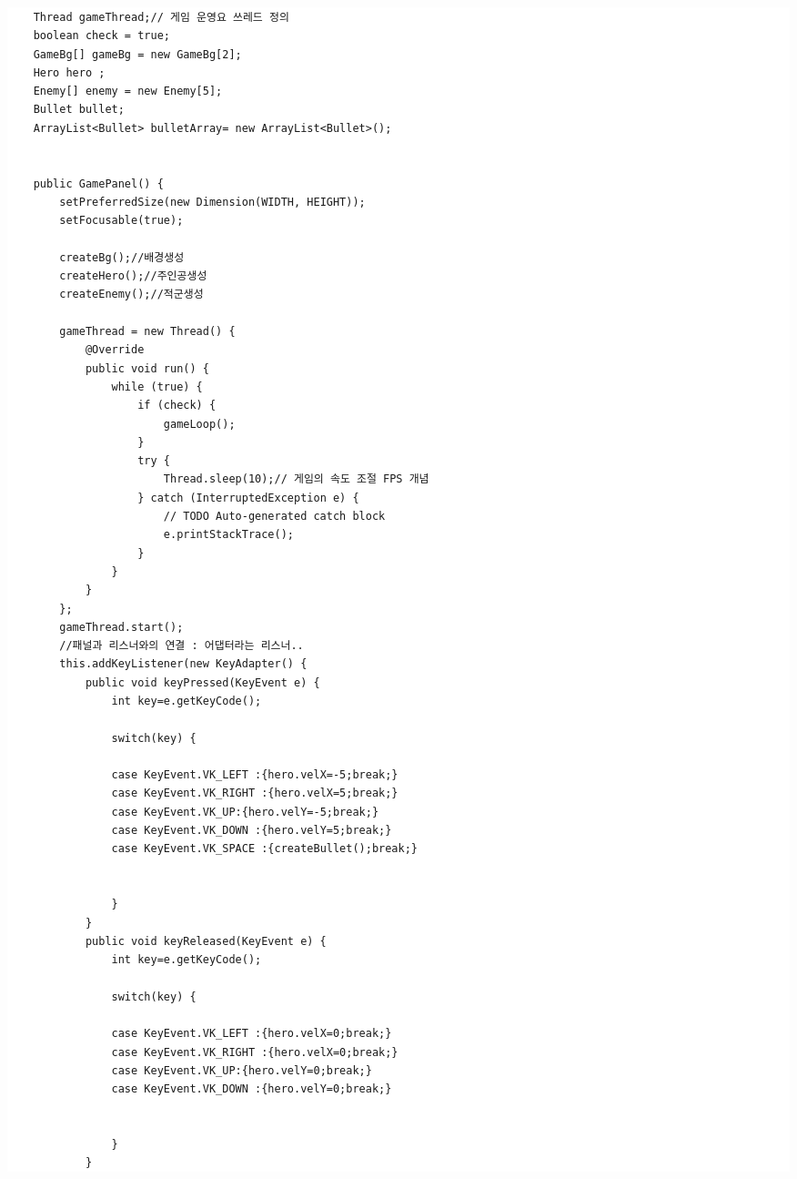```
	Thread gameThread;// 게임 운영요 쓰레드 정의
	boolean check = true;
	GameBg[] gameBg = new GameBg[2];
	Hero hero ;
	Enemy[] enemy = new Enemy[5];
	Bullet bullet;
	ArrayList<Bullet> bulletArray= new ArrayList<Bullet>();
	
	
	public GamePanel() {
		setPreferredSize(new Dimension(WIDTH, HEIGHT));
		setFocusable(true);
		
		createBg();//배경생성
		createHero();//주인공생성
		createEnemy();//적군생성
		
		gameThread = new Thread() {
			@Override
			public void run() {
				while (true) {
					if (check) {
						gameLoop();
					}
					try {
						Thread.sleep(10);// 게임의 속도 조절 FPS 개념
					} catch (InterruptedException e) {
						// TODO Auto-generated catch block
						e.printStackTrace();
					}
				}
			}
		};
		gameThread.start();
		//패널과 리스너와의 연결 : 어댑터라는 리스너..
		this.addKeyListener(new KeyAdapter() {
			public void keyPressed(KeyEvent e) {
				int key=e.getKeyCode();
				
				switch(key) {
					
				case KeyEvent.VK_LEFT :{hero.velX=-5;break;}
				case KeyEvent.VK_RIGHT :{hero.velX=5;break;}
				case KeyEvent.VK_UP:{hero.velY=-5;break;}
				case KeyEvent.VK_DOWN :{hero.velY=5;break;}
				case KeyEvent.VK_SPACE :{createBullet();break;}
				
				
				}
			}
			public void keyReleased(KeyEvent e) {
				int key=e.getKeyCode();
				
				switch(key) {
					
				case KeyEvent.VK_LEFT :{hero.velX=0;break;}
				case KeyEvent.VK_RIGHT :{hero.velX=0;break;}
				case KeyEvent.VK_UP:{hero.velY=0;break;}
				case KeyEvent.VK_DOWN :{hero.velY=0;break;}
				
				
				}
			}
```